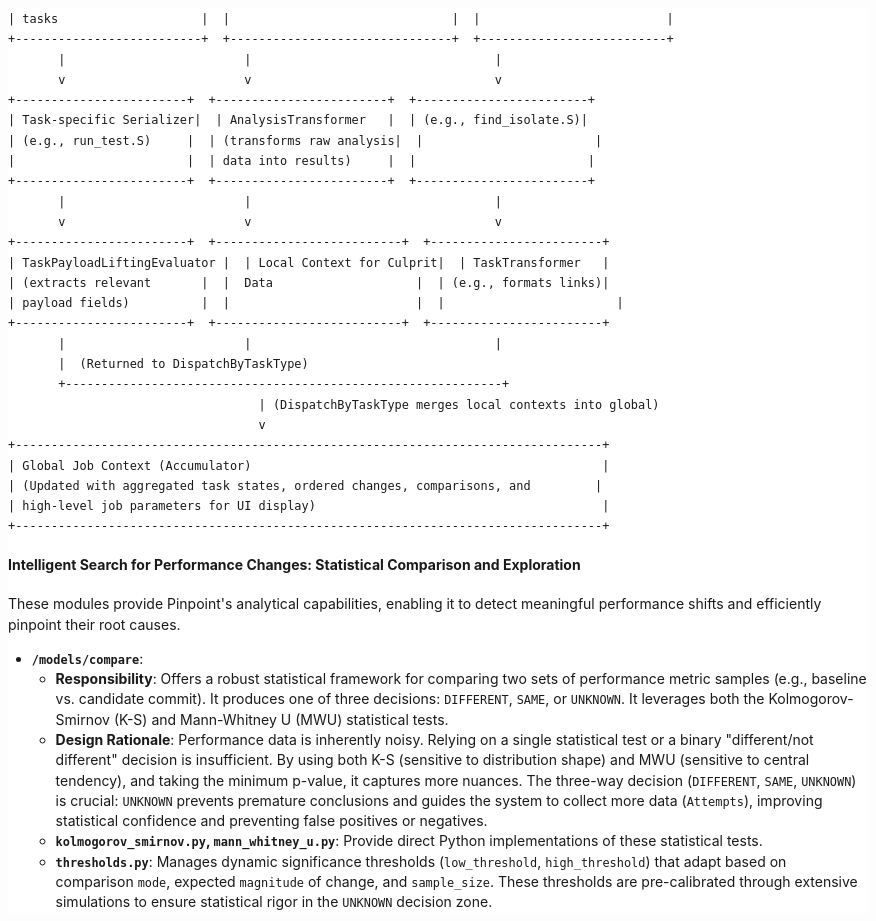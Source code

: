 ```
| tasks                    |  |                               |  |                          |
+--------------------------+  +-------------------------------+  +--------------------------+
       |                         |                                  |
       v                         v                                  v
+------------------------+  +------------------------+  +------------------------+
| Task-specific Serializer|  | AnalysisTransformer   |  | (e.g., find_isolate.S)|
| (e.g., run_test.S)     |  | (transforms raw analysis|  |                        |
|                        |  | data into results)     |  |                        |
+------------------------+  +------------------------+  +------------------------+
       |                         |                                  |
       v                         v                                  v
+------------------------+  +--------------------------+  +------------------------+
| TaskPayloadLiftingEvaluator |  | Local Context for Culprit|  | TaskTransformer   |
| (extracts relevant       |  |  Data                    |  | (e.g., formats links)|
| payload fields)          |  |                          |  |                        |
+------------------------+  +--------------------------+  +------------------------+
       |                         |                                  |
       |  (Returned to DispatchByTaskType)
       +-------------------------------------------------------------+
                                   | (DispatchByTaskType merges local contexts into global)
                                   v
+----------------------------------------------------------------------------------+
| Global Job Context (Accumulator)                                                 |
| (Updated with aggregated task states, ordered changes, comparisons, and         |
| high-level job parameters for UI display)                                        |
+----------------------------------------------------------------------------------+
```

#### Intelligent Search for Performance Changes: Statistical Comparison and Exploration

These modules provide Pinpoint's analytical capabilities, enabling it to detect meaningful performance shifts and efficiently pinpoint their root causes.

*   **`/models/compare`**:
    *   **Responsibility**: Offers a robust statistical framework for comparing two sets of performance metric samples (e.g., baseline vs. candidate commit). It produces one of three decisions: `DIFFERENT`, `SAME`, or `UNKNOWN`. It leverages both the Kolmogorov-Smirnov (K-S) and Mann-Whitney U (MWU) statistical tests.
    *   **Design Rationale**: Performance data is inherently noisy. Relying on a single statistical test or a binary "different/not different" decision is insufficient. By using both K-S (sensitive to distribution shape) and MWU (sensitive to central tendency), and taking the minimum p-value, it captures more nuances. The three-way decision (`DIFFERENT`, `SAME`, `UNKNOWN`) is crucial: `UNKNOWN` prevents premature conclusions and guides the system to collect more data (`Attempts`), improving statistical confidence and preventing false positives or negatives.
    *   **`kolmogorov_smirnov.py`, `mann_whitney_u.py`**: Provide direct Python implementations of these statistical tests.
    *   **`thresholds.py`**: Manages dynamic significance thresholds (`low_threshold`, `high_threshold`) that adapt based on comparison `mode`, expected `magnitude` of change, and `sample_size`. These thresholds are pre-calibrated through extensive simulations to ensure statistical rigor in the `UNKNOWN` decision zone.
